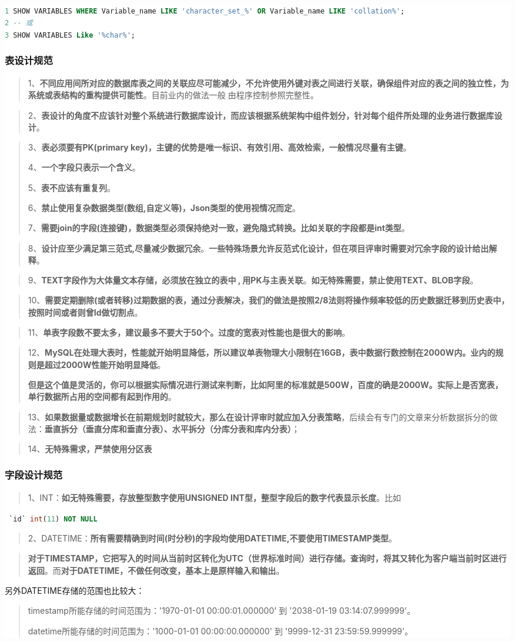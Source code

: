 ```sql
1 SHOW VARIABLES WHERE Variable_name LIKE 'character_set_%' OR Variable_name LIKE 'collation%';
2 -- 或
3 SHOW VARIABLES Like '%char%';  
```

### 表设计规范

> 1、**不同应用间所对应的数据库表之间的关联应尽可能减少，不允许使用外键对表之间进行关联，确保组件对应的表之间的独立性，为系统或表结构的重构提供可能性**。目前业内的做法一般 由程序控制参照完整性。

> 2、**表设计的角度不应该针对整个系统进行数据库设计，而应该根据系统架构中组件划分，针对每个组件所处理的业务进行数据库设计**。

> 3、**表必须要有PK(primary key)，主键的优势是唯一标识、有效引用、高效检索，一般情况尽量有主键**。
>
> 4、**一个字段只表示一个含义**。
>
> 5、**表不应该有重复列**。
>
> 6、**禁止使用复杂数据类型(数组,自定义等)，Json类型的使用视情况而定**。
>
> 7、**需要join的字段(连接键)，数据类型必须保持绝对一致，避免隐式转换。比如关联的字段都是int类型**。

> 8、**设计应至少满足第三范式,尽量减少数据冗余**。**一些特殊场景允许反范式化设计，但在项目评审时需要对冗余字段的设计给出解释**。

> 9、**TEXT字段作为大体量文本存储，必须放在独立的表中 , 用PK与主表关联**。**如无特殊需要，禁止使用TEXT、BLOB字段**。

> 10、**需要定期删除(或者转移)过期数据的表，通过分表解决，我们的做法是按照2/8法则将操作频率较低的历史数据迁移到历史表中，按照时间或者则曾Id做切割点**。

> 11、**单表字段数不要太多，建议最多不要大于50个。过度的宽表对性能也是很大的影响**。

> 12、**MySQL在处理大表时，性能就开始明显降低，所以建议单表物理大小限制在16GB，表中数据行数控制在2000W内。业内的规则是超过2000W性能开始明显降低**。
>
> **但是这个值是灵活的，你可以根据实际情况进行测试来判断，比如阿里的标准就是500W，百度的确是2000W。实际上是否宽表，单行数据所占用的空间都有起到作用的**。

> 13、**如果数据量或数据增长在前期规划时就较大，那么在设计评审时就应加入分表策略**，后续会有专门的文章来分析数据拆分的做法：**垂直拆分（垂直分库和垂直分表）、水平拆分（分库分表和库内分表）**；

> 14、**无特殊需求，严禁使用分区表**

### 字段设计规范

> 1、INT：**如无特殊需要，存放整型数字使用UNSIGNED INT型，整型字段后的数字代表显示长度**。比如

```sql
 `id` int(11) NOT NULL
```

> 2、DATETIME：**所有需要精确到时间(时分秒)的字段均使用DATETIME,不要使用TIMESTAMP类型**。

> **对于TIMESTAMP，它把写入的时间从当前时区转化为UTC（世界标准时间）进行存储。查询时，将其又转化为客户端当前时区进行返回**。而**对于DATETIME，不做任何改变，基本上是原样输入和输出**。

另外DATETIME存储的范围也比较大：

> timestamp所能存储的时间范围为：'1970-01-01 00:00:01.000000' 到 '2038-01-19 03:14:07.999999'。
>
> datetime所能存储的时间范围为：'1000-01-01 00:00:00.000000' 到 '9999-12-31 23:59:59.999999'。
